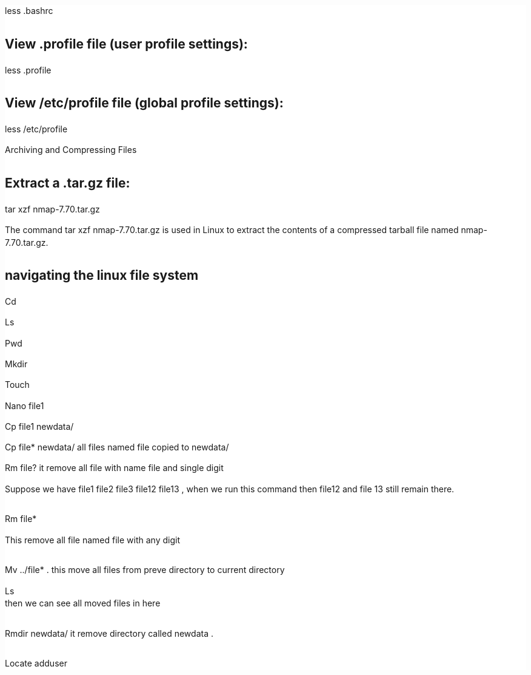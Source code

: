  less .bashrc

## View .profile file (user profile settings):

 less .profile

## View /etc/profile file (global profile settings):

 less /etc/profile

Archiving and Compressing Files

## Extract a .tar.gz file:

 tar xzf nmap-7.70.tar.gz

 The command tar xzf nmap-7.70.tar.gz is used in Linux to extract the contents of a compressed tarball file named nmap-7.70.tar.gz.


## navigating the linux file system 

Cd  

Ls 

Pwd 

Mkdir 

Touch 

Nano file1 

Cp file1 newdata/ 

Cp file* newdata/        all files named file copied to newdata/ 

Rm file?      it remove all file with name file and single digit 

Suppose we have file1 file2 file3 file12 file13 , when we run this command then file12 and file 13 still remain there. 
##
Rm file* 

This remove all file named file with any digit 

 
##
Mv ../file* .      this move all files from preve directory to current directory 

Ls  
then we can see all moved files in here 
##
Rmdir newdata/   it remove directory called newdata . 

 
##
Locate adduser 
